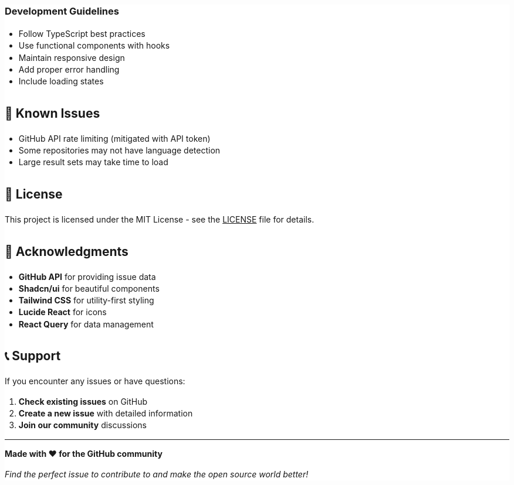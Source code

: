 ### Development Guidelines
- Follow TypeScript best practices
- Use functional components with hooks
- Maintain responsive design
- Add proper error handling
- Include loading states

## 🐛 Known Issues

- GitHub API rate limiting (mitigated with API token)
- Some repositories may not have language detection
- Large result sets may take time to load

## 📄 License

This project is licensed under the MIT License - see the [LICENSE](LICENSE) file for details.

## 🙏 Acknowledgments

- **GitHub API** for providing issue data
- **Shadcn/ui** for beautiful components
- **Tailwind CSS** for utility-first styling
- **Lucide React** for icons
- **React Query** for data management

## 📞 Support

If you encounter any issues or have questions:

1. **Check existing issues** on GitHub
2. **Create a new issue** with detailed information
3. **Join our community** discussions

---

**Made with ❤️ for the GitHub community**

*Find the perfect issue to contribute to and make the open source world better!*
